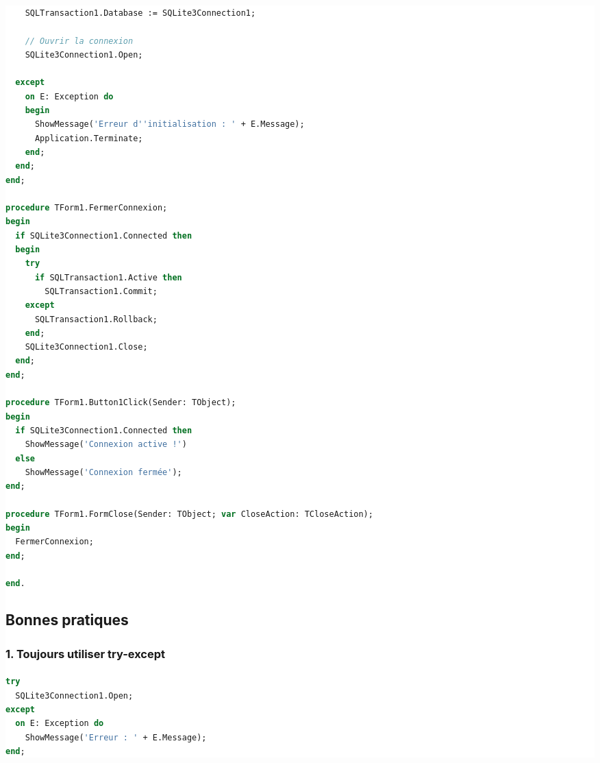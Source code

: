```pascal
    SQLTransaction1.Database := SQLite3Connection1;

    // Ouvrir la connexion
    SQLite3Connection1.Open;

  except
    on E: Exception do
    begin
      ShowMessage('Erreur d''initialisation : ' + E.Message);
      Application.Terminate;
    end;
  end;
end;

procedure TForm1.FermerConnexion;
begin
  if SQLite3Connection1.Connected then
  begin
    try
      if SQLTransaction1.Active then
        SQLTransaction1.Commit;
    except
      SQLTransaction1.Rollback;
    end;
    SQLite3Connection1.Close;
  end;
end;

procedure TForm1.Button1Click(Sender: TObject);
begin
  if SQLite3Connection1.Connected then
    ShowMessage('Connexion active !')
  else
    ShowMessage('Connexion fermée');
end;

procedure TForm1.FormClose(Sender: TObject; var CloseAction: TCloseAction);
begin
  FermerConnexion;
end;

end.
```

## Bonnes pratiques

### 1. Toujours utiliser try-except

```pascal
try
  SQLite3Connection1.Open;
except
  on E: Exception do
    ShowMessage('Erreur : ' + E.Message);
end;
```
